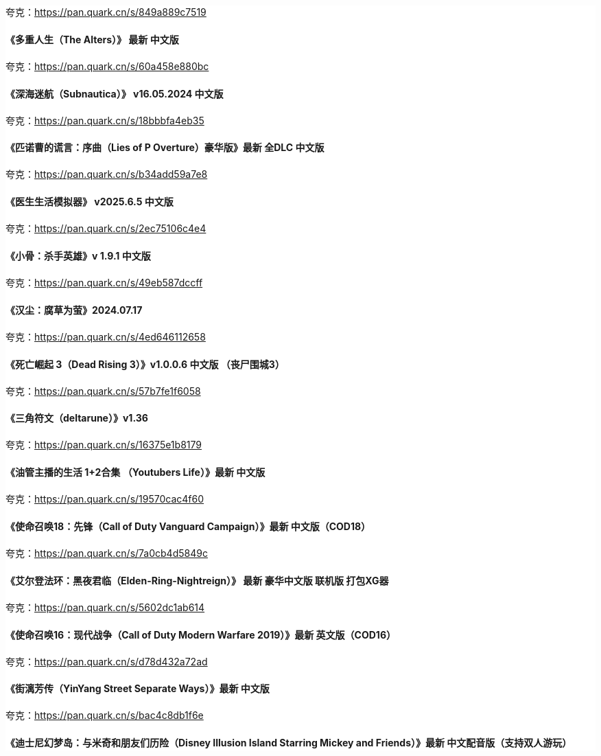 夸克：<https://pan.quark.cn/s/849a889c7519>

#### 《多重人生（The Alters）》 最新 中文版

夸克：<https://pan.quark.cn/s/60a458e880bc>

#### 《深海迷航（Subnautica）》 v16.05.2024  中文版

夸克：<https://pan.quark.cn/s/18bbbfa4eb35>

#### 《匹诺曹的谎言：序曲（Lies of P Overture）豪华版》最新 全DLC 中文版

夸克：<https://pan.quark.cn/s/b34add59a7e8>

#### 《医生生活模拟器》 v2025.6.5 中文版

夸克：<https://pan.quark.cn/s/2ec75106c4e4>

#### 《小骨：杀手英雄》v 1.9.1  中文版

夸克：<https://pan.quark.cn/s/49eb587dccff>

#### 《汉尘：腐草为萤》2024.07.17

夸克：<https://pan.quark.cn/s/4ed646112658>

#### 《死亡崛起 3（Dead Rising 3）》v1.0.0.6 中文版 （丧尸围城3）

夸克：<https://pan.quark.cn/s/57b7fe1f6058>

#### 《三角符文（deltarune）》v1.36

夸克：<https://pan.quark.cn/s/16375e1b8179>

#### 《油管主播的生活 1+2合集 （Youtubers Life）》最新 中文版

夸克：<https://pan.quark.cn/s/19570cac4f60>

#### 《使命召唤18：先锋（Call of Duty Vanguard Campaign）》最新 中文版（COD18）

夸克：<https://pan.quark.cn/s/7a0cb4d5849c>

#### 《艾尔登法环：黑夜君临（Elden-Ring-Nightreign）》 最新 豪华中文版 联机版 打包XG器

夸克：<https://pan.quark.cn/s/5602dc1ab614>

#### 《使命召唤16：现代战争（Call of Duty Modern Warfare 2019）》最新 英文版（COD16）

夸克：<https://pan.quark.cn/s/d78d432a72ad>

#### 《街漓芳传（YinYang Street Separate Ways）》最新 中文版

夸克：<https://pan.quark.cn/s/bac4c8db1f6e>

#### 《迪士尼幻梦岛：与米奇和朋友们历险（Disney Illusion Island Starring Mickey and Friends）》最新 中文配音版（支持双人游玩）
